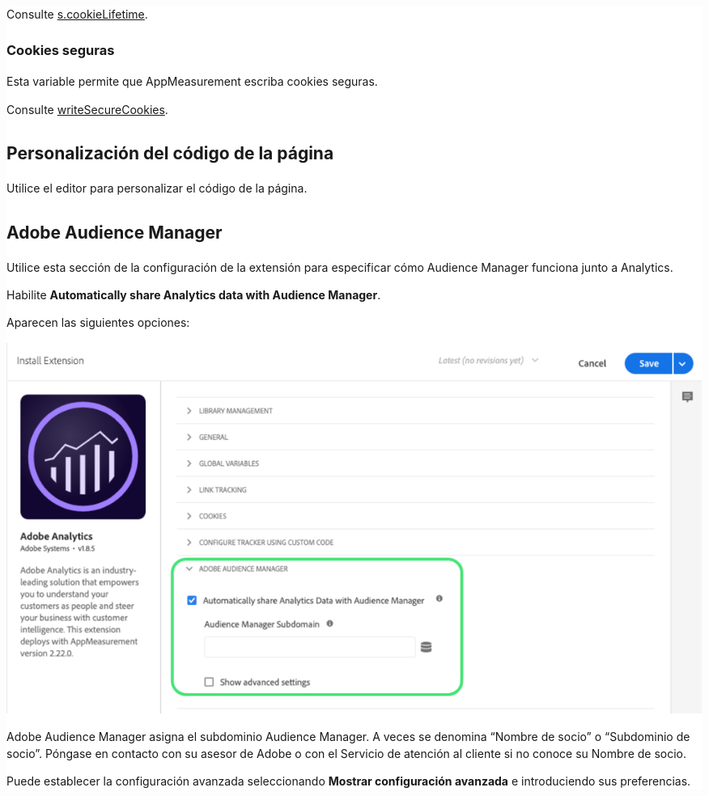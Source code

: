 Consulte [s.cookieLifetime](https://experienceleague.adobe.com/docs/analytics/implementation/vars/config-vars/cookielifetime.html?lang=es).

### Cookies seguras

Esta variable permite que AppMeasurement escriba cookies seguras.

Consulte [writeSecureCookies](https://experienceleague.adobe.com/docs/analytics/implementation/vars/config-vars/writesecurecookies.html?lang=es).


## Personalización del código de la página

Utilice el editor para personalizar el código de la página.

## Adobe Audience Manager

Utilice esta sección de la configuración de la extensión para especificar cómo Audience Manager funciona junto a Analytics.

Habilite **Automatically share Analytics data with Audience Manager**.

Aparecen las siguientes opciones:

![](../../../images/an-ext-aam.png)

Adobe Audience Manager asigna el subdominio Audience Manager. A veces se denomina “Nombre de socio” o “Subdominio de socio”. Póngase en contacto con su asesor de Adobe o con el Servicio de atención al cliente si no conoce su Nombre de socio.

Puede establecer la configuración avanzada seleccionando **Mostrar configuración avanzada** e introduciendo sus preferencias.
